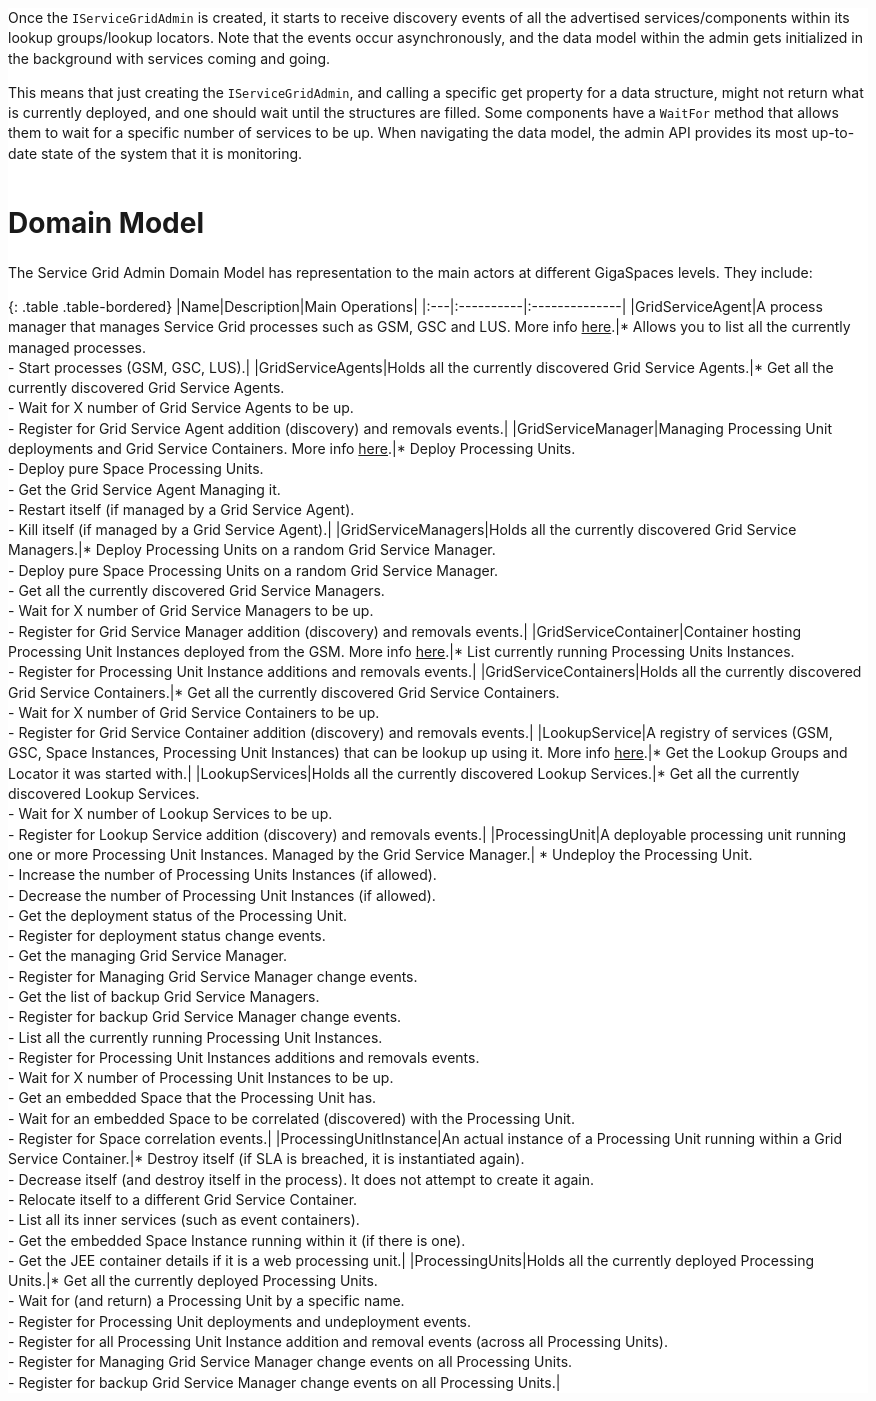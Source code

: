 Once the `IServiceGridAdmin` is created, it starts to receive discovery events of all the advertised services/components within its lookup groups/lookup locators. Note that the events occur asynchronously, and the data model within the admin gets initialized in the background with services coming and going.

This means that just creating the `IServiceGridAdmin`, and calling a specific get property for a data structure, might not return what is currently deployed, and one should wait until the structures are filled. Some components have a `WaitFor` method that allows them to wait for a specific number of services to be up. When navigating the data model, the admin API provides its most up-to-date state of the system that it is monitoring.

# Domain Model

The Service Grid Admin Domain Model has representation to the main actors at different GigaSpaces levels. They include:

{: .table .table-bordered}
|Name|Description|Main Operations|
|:---|:----------|:--------------|
|GridServiceAgent|A process manager that manages Service Grid processes such as GSM, GSC and LUS. More info [here](/product_overview/service-grid.html#gsa).|* Allows you to list all the currently managed processes.<br/>- Start processes (GSM, GSC, LUS).|
|GridServiceAgents|Holds all the currently discovered Grid Service Agents.|* Get all the currently discovered Grid Service Agents.<br/>- Wait for X number of Grid Service Agents to be up.<br/>- Register for Grid Service Agent addition (discovery) and removals events.|
|GridServiceManager|Managing Processing Unit deployments and Grid Service Containers. More info [here](/product_overview/service-grid.html#gsm).|* Deploy Processing Units.<br/>- Deploy pure Space Processing Units.<br/>- Get the Grid Service Agent Managing it.<br/>- Restart itself (if managed by a Grid Service Agent).<br/>- Kill itself (if managed by a Grid Service Agent).|
|GridServiceManagers|Holds all the currently discovered Grid Service Managers.|* Deploy Processing Units on a random Grid Service Manager.<br/>- Deploy pure Space Processing Units on a random Grid Service Manager.<br/>- Get all the currently discovered Grid Service Managers.<br/>- Wait for X number of Grid Service Managers to be up.<br/>- Register for Grid Service Manager addition (discovery) and removals events.|
|GridServiceContainer|Container hosting Processing Unit Instances deployed from the GSM. More info [here](/product_overview/service-grid.html#gsc).|* List currently running Processing Units Instances.<br/>- Register for Processing Unit Instance additions and removals events.|
|GridServiceContainers|Holds all the currently discovered Grid Service Containers.|* Get all the currently discovered Grid Service Containers.<br/>- Wait for X number of Grid Service Containers to be up.<br/>- Register for Grid Service Container addition (discovery) and removals events.|
|LookupService|A registry of services (GSM, GSC, Space Instances, Processing Unit Instances) that can be lookup up using it. More info [here](/product_overview/service-grid.html#lus).|* Get the Lookup Groups and Locator it was started with.|
|LookupServices|Holds all the currently discovered Lookup Services.|* Get all the currently discovered Lookup Services.<br/>- Wait for X number of Lookup Services to be up.<br/>- Register for Lookup Service addition (discovery) and removals events.|
|ProcessingUnit|A deployable processing unit running one or more Processing Unit Instances. Managed by the Grid Service Manager.| * Undeploy the Processing Unit.<br/>- Increase the number of Processing Units Instances (if allowed).<br/>- Decrease the number of Processing Unit Instances (if allowed).<br/>- Get the deployment status of the Processing Unit.<br/>- Register for deployment status change events.<br/>- Get the managing Grid Service Manager.<br/>- Register for Managing Grid Service Manager change events.<br/>- Get the list of backup Grid Service Managers.<br/>- Register for backup Grid Service Manager change events.<br/>- List all the currently running Processing Unit Instances.<br/>- Register for Processing Unit Instances additions and removals events.<br/>- Wait for X number of Processing Unit Instances to be up.<br/>- Get an embedded Space that the Processing Unit has.<br/>- Wait for an embedded Space to be correlated (discovered) with the Processing Unit.<br/>- Register for Space correlation events.|
|ProcessingUnitInstance|An actual instance of a Processing Unit running within a Grid Service Container.|* Destroy itself (if SLA is breached, it is instantiated again).<br/>- Decrease itself (and destroy itself in the process). It does not attempt to create it again.<br/>- Relocate itself to a different Grid Service Container.<br/>- List all its inner services (such as event containers).<br/>- Get the embedded Space Instance running within it (if there is one).<br/>- Get the JEE container details if it is a web processing unit.|
|ProcessingUnits|Holds all the currently deployed Processing Units.|* Get all the currently deployed Processing Units.<br/>- Wait for (and return) a Processing Unit by a specific name.<br/>- Register for Processing Unit deployments and undeployment events.<br/>- Register for all Processing Unit Instance addition and removal events (across all Processing Units).<br/>- Register for Managing Grid Service Manager change events on all Processing Units.<br/>- Register for backup Grid Service Manager change events on all Processing Units.|
